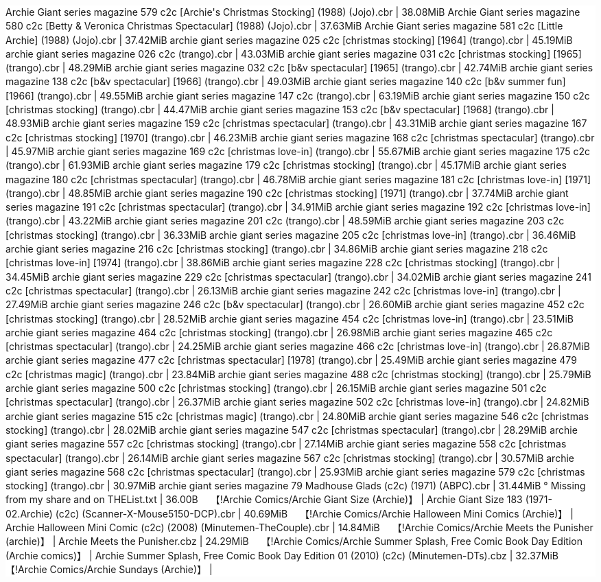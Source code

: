 Archie Giant series magazine 579 c2c \[Archie's Christmas Stocking\] (1988) (Jojo).cbr | 38.08MiB
Archie Giant series magazine 580 c2c \[Betty & Veronica Christmas Spectacular\] (1988) (Jojo).cbr | 37.63MiB
Archie Giant series magazine 581 c2c \[Little Archie\] (1988) (Jojo).cbr | 37.42MiB
archie giant series magazine 025 c2c \[christmas stocking\] \[1964\] (trango).cbr | 45.19MiB
archie giant series magazine 026 c2c (trango).cbr | 43.03MiB
archie giant series magazine 031 c2c \[christmas stocking\] \[1965\] (trango).cbr | 48.29MiB
archie giant series magazine 032 c2c \[b&v spectacular\] \[1965\] (trango).cbr | 42.74MiB
archie giant series magazine 138 c2c \[b&v spectacular\] \[1966\] (trango).cbr | 49.03MiB
archie giant series magazine 140 c2c \[b&v summer fun\] \[1966\] (trango).cbr | 49.55MiB
archie giant series magazine 147 c2c (trango).cbr | 63.19MiB
archie giant series magazine 150 c2c \[christmas stocking\] (trango).cbr | 44.47MiB
archie giant series magazine 153 c2c \[b&v spectacular\] \[1968\] (trango).cbr | 48.93MiB
archie giant series magazine 159 c2c \[christmas spectacular\] (trango).cbr | 43.31MiB
archie giant series magazine 167 c2c \[christmas stocking\] \[1970\] (trango).cbr | 46.23MiB
archie giant series magazine 168 c2c \[christmas spectacular\] (trango).cbr | 45.97MiB
archie giant series magazine 169 c2c \[christmas love-in\] (trango).cbr | 55.67MiB
archie giant series magazine 175 c2c (trango).cbr | 61.93MiB
archie giant series magazine 179 c2c \[christmas stocking\] (trango).cbr | 45.17MiB
archie giant series magazine 180 c2c \[christmas spectacular\] (trango).cbr | 46.78MiB
archie giant series magazine 181 c2c \[christmas love-in\] \[1971\] (trango).cbr | 48.85MiB
archie giant series magazine 190 c2c \[christmas stocking\] \[1971\] (trango).cbr | 37.74MiB
archie giant series magazine 191 c2c \[christmas spectacular\] (trango).cbr | 34.91MiB
archie giant series magazine 192 c2c \[christmas love-in\] (trango).cbr | 43.22MiB
archie giant series magazine 201 c2c (trango).cbr | 48.59MiB
archie giant series magazine 203 c2c \[christmas stocking\] (trango).cbr | 36.33MiB
archie giant series magazine 205 c2c \[christmas love-in\] (trango).cbr | 36.46MiB
archie giant series magazine 216 c2c \[christmas stocking\] (trango).cbr | 34.86MiB
archie giant series magazine 218 c2c \[christmas love-in\] \[1974\] (trango).cbr | 38.86MiB
archie giant series magazine 228 c2c \[christmas stocking\] (trango).cbr | 34.45MiB
archie giant series magazine 229 c2c \[christmas spectacular\] (trango).cbr | 34.02MiB
archie giant series magazine 241 c2c \[christmas spectacular\] (trango).cbr | 26.13MiB
archie giant series magazine 242 c2c \[christmas love-in\] (trango).cbr | 27.49MiB
archie giant series magazine 246 c2c \[b&v spectacular\] (trango).cbr | 26.60MiB
archie giant series magazine 452 c2c \[christmas stocking\] (trango).cbr | 28.52MiB
archie giant series magazine 454 c2c \[christmas love-in\] (trango).cbr | 23.51MiB
archie giant series magazine 464 c2c \[christmas stocking\] (trango).cbr | 26.98MiB
archie giant series magazine 465 c2c \[christmas spectacular\] (trango).cbr | 24.25MiB
archie giant series magazine 466 c2c \[christmas love-in\] (trango).cbr | 26.87MiB
archie giant series magazine 477 c2c \[christmas spectacular\] \[1978\] (trango).cbr | 25.49MiB
archie giant series magazine 479 c2c \[christmas magic\] (trango).cbr | 23.84MiB
archie giant series magazine 488 c2c \[christmas stocking\] (trango).cbr | 25.79MiB
archie giant series magazine 500 c2c \[christmas stocking\] (trango).cbr | 26.15MiB
archie giant series magazine 501 c2c \[christmas spectacular\] (trango).cbr | 26.37MiB
archie giant series magazine 502 c2c \[christmas love-in\] (trango).cbr | 24.82MiB
archie giant series magazine 515 c2c \[christmas magic\] (trango).cbr | 24.80MiB
archie giant series magazine 546 c2c \[christmas stocking\] (trango).cbr | 28.02MiB
archie giant series magazine 547 c2c \[christmas spectacular\] (trango).cbr | 28.29MiB
archie giant series magazine 557 c2c \[christmas stocking\] (trango).cbr | 27.14MiB
archie giant series magazine 558 c2c \[christmas spectacular\] (trango).cbr | 26.14MiB
archie giant series magazine 567 c2c \[christmas stocking\] (trango).cbr | 30.57MiB
archie giant series magazine 568 c2c \[christmas spectacular\] (trango).cbr | 25.93MiB
archie giant series magazine 579 c2c \[christmas stocking\] (trango).cbr | 30.97MiB
archie giant series magazine 79 Madhouse Glads (c2c) (1971) (ABPC).cbr | 31.44MiB
° Missing from my share and on THEList.txt | 36.00B
&emsp;【!Archie Comics/Archie Giant Size (Archie)】 | 
Archie Giant Size 183 (1971-02.Archie) (c2c) (Scanner-X-Mouse5150-DCP).cbr | 40.69MiB
&emsp;【!Archie Comics/Archie Halloween Mini Comics (Archie)】 | 
Archie Halloween Mini Comic (c2c) (2008) (Minutemen-TheCouple).cbr | 14.84MiB
&emsp;【!Archie Comics/Archie Meets the Punisher (archie)】 | 
Archie Meets the Punisher.cbz | 24.29MiB
&emsp;【!Archie Comics/Archie Summer Splash, Free Comic Book Day Edition (Archie comics)】 | 
Archie Summer Splash, Free Comic Book Day Edition 01 (2010) (c2c) (Minutemen-DTs).cbz | 32.37MiB
&emsp;【!Archie Comics/Archie Sundays (Archie)】 | 